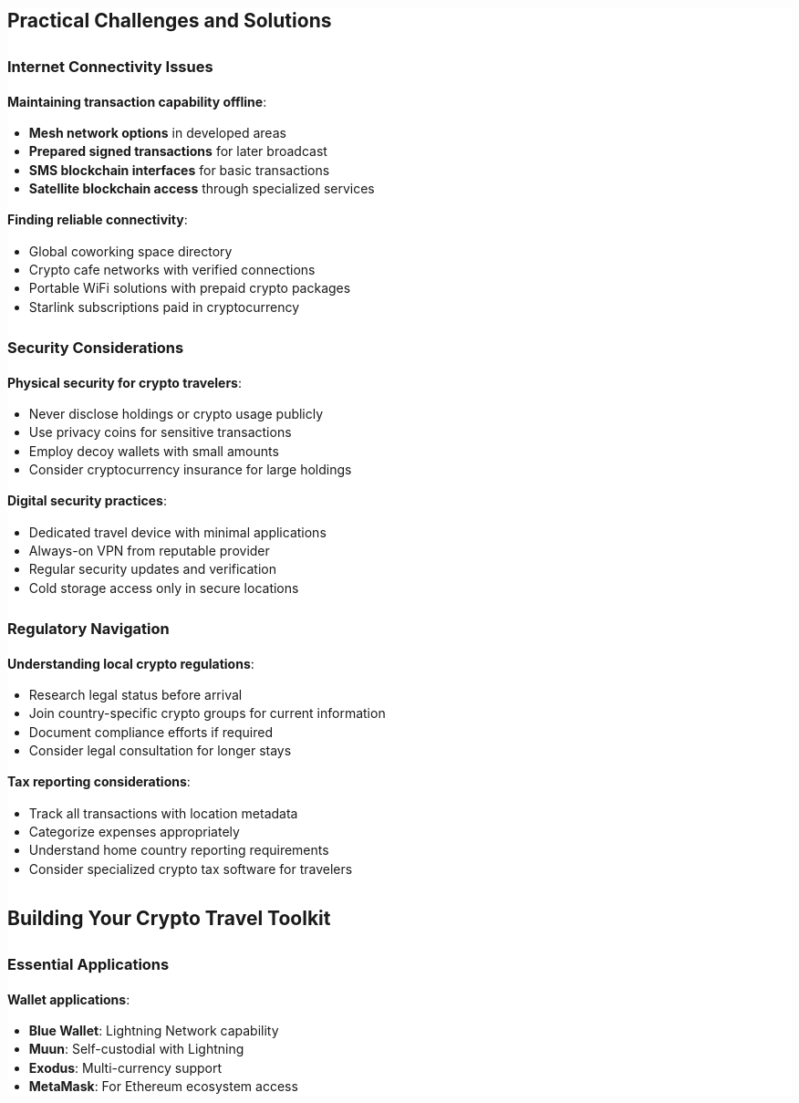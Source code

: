 ## Practical Challenges and Solutions

### Internet Connectivity Issues

**Maintaining transaction capability offline**:
- **Mesh network options** in developed areas
- **Prepared signed transactions** for later broadcast
- **SMS blockchain interfaces** for basic transactions
- **Satellite blockchain access** through specialized services

**Finding reliable connectivity**:
- Global coworking space directory
- Crypto cafe networks with verified connections
- Portable WiFi solutions with prepaid crypto packages
- Starlink subscriptions paid in cryptocurrency

### Security Considerations

**Physical security for crypto travelers**:
- Never disclose holdings or crypto usage publicly
- Use privacy coins for sensitive transactions
- Employ decoy wallets with small amounts
- Consider cryptocurrency insurance for large holdings

**Digital security practices**:
- Dedicated travel device with minimal applications
- Always-on VPN from reputable provider
- Regular security updates and verification
- Cold storage access only in secure locations

### Regulatory Navigation

**Understanding local crypto regulations**:
- Research legal status before arrival
- Join country-specific crypto groups for current information
- Document compliance efforts if required
- Consider legal consultation for longer stays

**Tax reporting considerations**:
- Track all transactions with location metadata
- Categorize expenses appropriately
- Understand home country reporting requirements
- Consider specialized crypto tax software for travelers

## Building Your Crypto Travel Toolkit

### Essential Applications

**Wallet applications**:
- **Blue Wallet**: Lightning Network capability
- **Muun**: Self-custodial with Lightning
- **Exodus**: Multi-currency support
- **MetaMask**: For Ethereum ecosystem access
